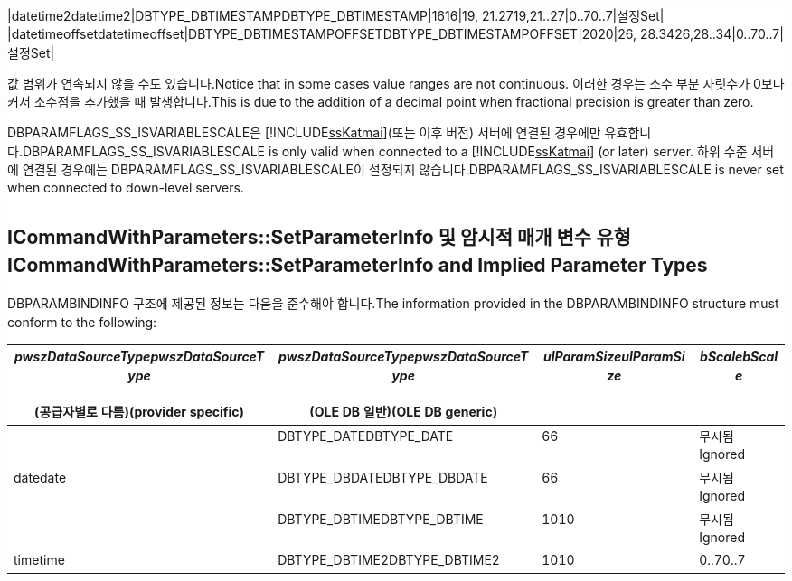 |<span data-ttu-id="7170e-138">datetime2</span><span class="sxs-lookup"><span data-stu-id="7170e-138">datetime2</span></span>|<span data-ttu-id="7170e-139">DBTYPE_DBTIMESTAMP</span><span class="sxs-lookup"><span data-stu-id="7170e-139">DBTYPE_DBTIMESTAMP</span></span>|<span data-ttu-id="7170e-140">16</span><span class="sxs-lookup"><span data-stu-id="7170e-140">16</span></span>|<span data-ttu-id="7170e-141">19, 21.27</span><span class="sxs-lookup"><span data-stu-id="7170e-141">19,21..27</span></span>|<span data-ttu-id="7170e-142">0..7</span><span class="sxs-lookup"><span data-stu-id="7170e-142">0..7</span></span>|<span data-ttu-id="7170e-143">설정</span><span class="sxs-lookup"><span data-stu-id="7170e-143">Set</span></span>|  
|<span data-ttu-id="7170e-144">datetimeoffset</span><span class="sxs-lookup"><span data-stu-id="7170e-144">datetimeoffset</span></span>|<span data-ttu-id="7170e-145">DBTYPE_DBTIMESTAMPOFFSET</span><span class="sxs-lookup"><span data-stu-id="7170e-145">DBTYPE_DBTIMESTAMPOFFSET</span></span>|<span data-ttu-id="7170e-146">20</span><span class="sxs-lookup"><span data-stu-id="7170e-146">20</span></span>|<span data-ttu-id="7170e-147">26, 28.34</span><span class="sxs-lookup"><span data-stu-id="7170e-147">26,28..34</span></span>|<span data-ttu-id="7170e-148">0..7</span><span class="sxs-lookup"><span data-stu-id="7170e-148">0..7</span></span>|<span data-ttu-id="7170e-149">설정</span><span class="sxs-lookup"><span data-stu-id="7170e-149">Set</span></span>|  
  
 <span data-ttu-id="7170e-150">값 범위가 연속되지 않을 수도 있습니다.</span><span class="sxs-lookup"><span data-stu-id="7170e-150">Notice that in some cases value ranges are not continuous.</span></span> <span data-ttu-id="7170e-151">이러한 경우는 소수 부분 자릿수가 0보다 커서 소수점을 추가했을 때 발생합니다.</span><span class="sxs-lookup"><span data-stu-id="7170e-151">This is due to the addition of a decimal point when fractional precision is greater than zero.</span></span>  
  
 <span data-ttu-id="7170e-152">DBPARAMFLAGS_SS_ISVARIABLESCALE은 [!INCLUDE[ssKatmai](../../includes/sskatmai-md.md)](또는 이후 버전) 서버에 연결된 경우에만 유효합니다.</span><span class="sxs-lookup"><span data-stu-id="7170e-152">DBPARAMFLAGS_SS_ISVARIABLESCALE is only valid when connected to a [!INCLUDE[ssKatmai](../../includes/sskatmai-md.md)] (or later) server.</span></span> <span data-ttu-id="7170e-153">하위 수준 서버에 연결된 경우에는 DBPARAMFLAGS_SS_ISVARIABLESCALE이 설정되지 않습니다.</span><span class="sxs-lookup"><span data-stu-id="7170e-153">DBPARAMFLAGS_SS_ISVARIABLESCALE is never set when connected to down-level servers.</span></span>  
  
## <a name="icommandwithparameterssetparameterinfo-and-implied-parameter-types"></a><span data-ttu-id="7170e-154">ICommandWithParameters::SetParameterInfo 및 암시적 매개 변수 유형</span><span class="sxs-lookup"><span data-stu-id="7170e-154">ICommandWithParameters::SetParameterInfo and Implied Parameter Types</span></span>  
 <span data-ttu-id="7170e-155">DBPARAMBINDINFO 구조에 제공된 정보는 다음을 준수해야 합니다.</span><span class="sxs-lookup"><span data-stu-id="7170e-155">The information provided in the DBPARAMBINDINFO structure must conform to the following:</span></span>  
  
|<span data-ttu-id="7170e-156">*pwszDataSourceType*</span><span class="sxs-lookup"><span data-stu-id="7170e-156">*pwszDataSourceType*</span></span><br /><br /> <span data-ttu-id="7170e-157">(공급자별로 다름)</span><span class="sxs-lookup"><span data-stu-id="7170e-157">(provider specific)</span></span>|<span data-ttu-id="7170e-158">*pwszDataSourceType*</span><span class="sxs-lookup"><span data-stu-id="7170e-158">*pwszDataSourceType*</span></span><br /><br /> <span data-ttu-id="7170e-159">(OLE DB 일반)</span><span class="sxs-lookup"><span data-stu-id="7170e-159">(OLE DB generic)</span></span>|<span data-ttu-id="7170e-160">*ulParamSize*</span><span class="sxs-lookup"><span data-stu-id="7170e-160">*ulParamSize*</span></span>|<span data-ttu-id="7170e-161">*bScale*</span><span class="sxs-lookup"><span data-stu-id="7170e-161">*bScale*</span></span>|  
|----------------------------------------------------|-------------------------------------------------|-------------------|--------------|  
||<span data-ttu-id="7170e-162">DBTYPE_DATE</span><span class="sxs-lookup"><span data-stu-id="7170e-162">DBTYPE_DATE</span></span>|<span data-ttu-id="7170e-163">6</span><span class="sxs-lookup"><span data-stu-id="7170e-163">6</span></span>|<span data-ttu-id="7170e-164">무시됨</span><span class="sxs-lookup"><span data-stu-id="7170e-164">Ignored</span></span>|  
|<span data-ttu-id="7170e-165">date</span><span class="sxs-lookup"><span data-stu-id="7170e-165">date</span></span>|<span data-ttu-id="7170e-166">DBTYPE_DBDATE</span><span class="sxs-lookup"><span data-stu-id="7170e-166">DBTYPE_DBDATE</span></span>|<span data-ttu-id="7170e-167">6</span><span class="sxs-lookup"><span data-stu-id="7170e-167">6</span></span>|<span data-ttu-id="7170e-168">무시됨</span><span class="sxs-lookup"><span data-stu-id="7170e-168">Ignored</span></span>|  
||<span data-ttu-id="7170e-169">DBTYPE_DBTIME</span><span class="sxs-lookup"><span data-stu-id="7170e-169">DBTYPE_DBTIME</span></span>|<span data-ttu-id="7170e-170">10</span><span class="sxs-lookup"><span data-stu-id="7170e-170">10</span></span>|<span data-ttu-id="7170e-171">무시됨</span><span class="sxs-lookup"><span data-stu-id="7170e-171">Ignored</span></span>|  
|<span data-ttu-id="7170e-172">time</span><span class="sxs-lookup"><span data-stu-id="7170e-172">time</span></span>|<span data-ttu-id="7170e-173">DBTYPE_DBTIME2</span><span class="sxs-lookup"><span data-stu-id="7170e-173">DBTYPE_DBTIME2</span></span>|<span data-ttu-id="7170e-174">10</span><span class="sxs-lookup"><span data-stu-id="7170e-174">10</span></span>|<span data-ttu-id="7170e-175">0..7</span><span class="sxs-lookup"><span data-stu-id="7170e-175">0..7</span></span>|  